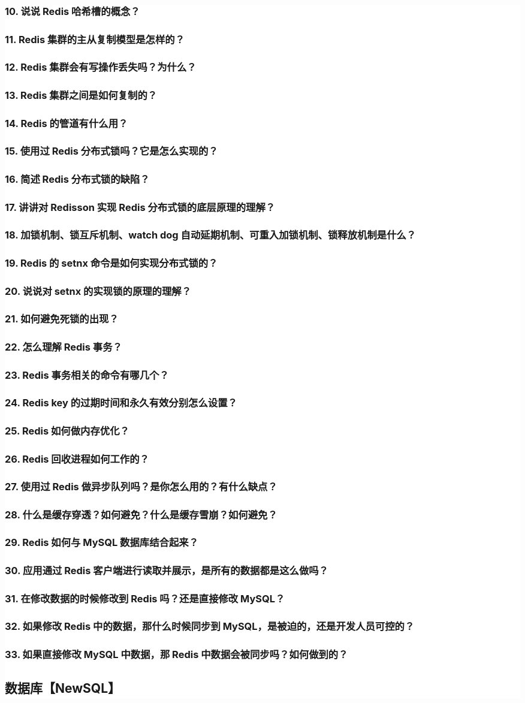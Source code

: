 ### 10. 说说 Redis 哈希槽的概念？

### 11. Redis 集群的主从复制模型是怎样的？

### 12. Redis 集群会有写操作丢失吗？为什么？

### 13. Redis 集群之间是如何复制的？

### 14. Redis 的管道有什么用？

### 15. 使用过 Redis 分布式锁吗？它是怎么实现的？

### 16. 简述 Redis 分布式锁的缺陷？

### 17. 讲讲对 Redisson 实现 Redis 分布式锁的底层原理的理解？

### 18. 加锁机制、锁互斥机制、watch dog 自动延期机制、可重入加锁机制、锁释放机制是什么？

### 19. Redis 的 setnx 命令是如何实现分布式锁的？

### 20. 说说对 setnx 的实现锁的原理的理解？

### 21. 如何避免死锁的出现？

### 22. 怎么理解 Redis 事务？

### 23. Redis 事务相关的命令有哪几个？

### 24. Redis key 的过期时间和永久有效分别怎么设置？

### 25. Redis 如何做内存优化？

### 26. Redis 回收进程如何工作的？

### 27. 使用过 Redis 做异步队列吗？是你怎么用的？有什么缺点？

### 28. 什么是缓存穿透？如何避免？什么是缓存雪崩？如何避免？

### 29. Redis 如何与 MySQL 数据库结合起来？

### 30. 应用通过 Redis 客户端进行读取并展示，是所有的数据都是这么做吗？

### 31. 在修改数据的时候修改到 Redis 吗？还是直接修改 MySQL？

### 32. 如果修改 Redis 中的数据，那什么时候同步到 MySQL，是被迫的，还是开发人员可控的？

### 33. 如果直接修改 MySQL 中数据，那 Redis 中数据会被同步吗？如何做到的？


## 数据库【NewSQL】




